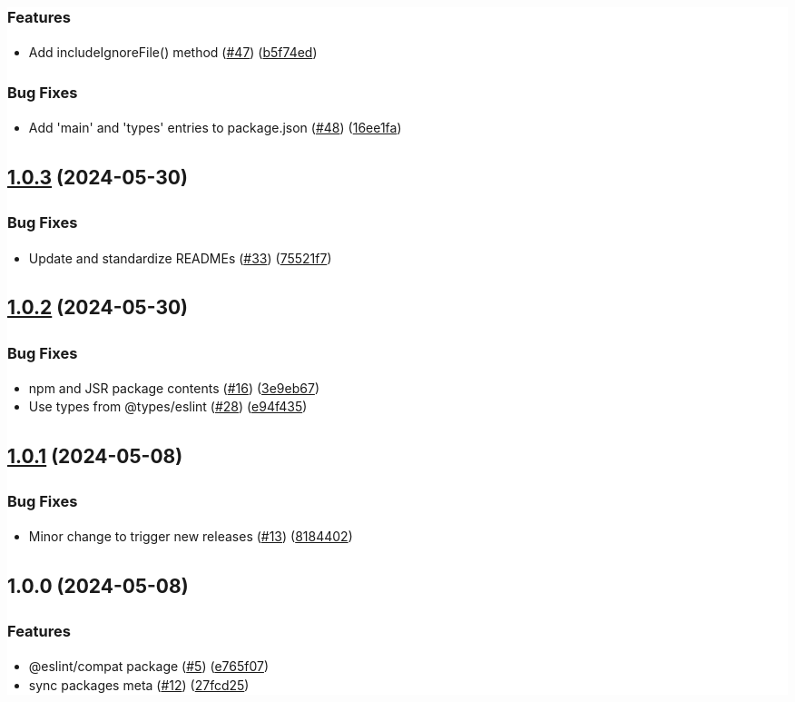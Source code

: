 
### Features

* Add includeIgnoreFile() method ([#47](https://github.com/eslint/rewrite/issues/47)) ([b5f74ed](https://github.com/eslint/rewrite/commit/b5f74ed7bf20f287cc88579f2c6d9a27943d1105))


### Bug Fixes

* Add 'main' and 'types' entries to package.json ([#48](https://github.com/eslint/rewrite/issues/48)) ([16ee1fa](https://github.com/eslint/rewrite/commit/16ee1fad998cc654208628ccb06958d29f95a3a5))

## [1.0.3](https://github.com/eslint/rewrite/compare/compat-v1.0.2...compat-v1.0.3) (2024-05-30)


### Bug Fixes

* Update and standardize READMEs ([#33](https://github.com/eslint/rewrite/issues/33)) ([75521f7](https://github.com/eslint/rewrite/commit/75521f7d2e4aac9e77310803e7569d9d5b39869c))

## [1.0.2](https://github.com/eslint/rewrite/compare/compat-v1.0.1...compat-v1.0.2) (2024-05-30)


### Bug Fixes

* npm and JSR package contents ([#16](https://github.com/eslint/rewrite/issues/16)) ([3e9eb67](https://github.com/eslint/rewrite/commit/3e9eb67964327ef908ab27fa0f14990580ec801c))
* Use types from @types/eslint ([#28](https://github.com/eslint/rewrite/issues/28)) ([e94f435](https://github.com/eslint/rewrite/commit/e94f4355c39cf4d566690fdc9180a97e06d292f1))

## [1.0.1](https://github.com/eslint/rewrite/compare/compat-v1.0.0...compat-v1.0.1) (2024-05-08)


### Bug Fixes

* Minor change to trigger new releases ([#13](https://github.com/eslint/rewrite/issues/13)) ([8184402](https://github.com/eslint/rewrite/commit/8184402d5efc8028380cbdd5669f600aea5c050a))

## 1.0.0 (2024-05-08)

### Features

* @eslint/compat package ([#5](https://github.com/eslint/rewrite/issues/5)) ([e765f07](https://github.com/eslint/rewrite/commit/e765f0764780144565aa51e56a097d1aaac8ddba))
* sync packages meta ([#12](https://github.com/eslint/rewrite/issues/12)) ([27fcd25](https://github.com/eslint/rewrite/commit/27fcd259dab40e4ac1742b5699b74701a6b3660e))
